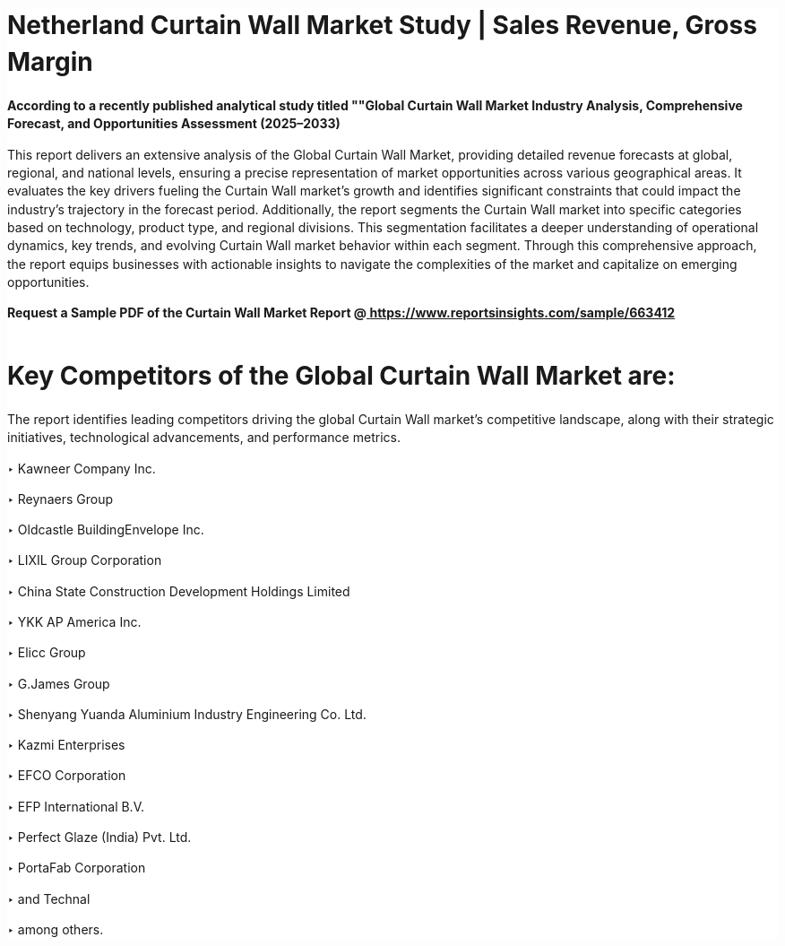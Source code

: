# Netherland Curtain Wall Market Study | Sales Revenue, Gross Margin

<strong>According to a recently published analytical study titled ""Global Curtain Wall Market Industry Analysis, Comprehensive Forecast, and Opportunities Assessment (2025–2033)</strong>

 This report delivers an extensive analysis of the Global Curtain Wall Market, providing detailed revenue forecasts at global, regional, and national levels, ensuring a precise representation of market opportunities across various geographical areas. It evaluates the key drivers fueling the Curtain Wall market’s growth and identifies significant constraints that could impact the industry’s trajectory in the forecast period. Additionally, the report segments the Curtain Wall market into specific categories based on technology, product type, and regional divisions. This segmentation facilitates a deeper understanding of operational dynamics, key trends, and evolving Curtain Wall market behavior within each segment. Through this comprehensive approach, the report equips businesses with actionable insights to navigate the complexities of the market and capitalize on emerging opportunities.

<strong>Request a Sample PDF of the Curtain Wall Market Report </strong><strong>@<a href=https://www.reportsinsights.com/sample/663412> https://www.reportsinsights.com/sample/663412</a></strong></font>

# <strong>Key Competitors of the Global Curtain Wall Market are:</strong>

The report identifies leading competitors driving the global Curtain Wall market’s competitive landscape, along with their strategic initiatives, technological advancements, and performance metrics.

‣ Kawneer Company Inc.

‣ Reynaers Group

‣ Oldcastle BuildingEnvelope Inc.

‣ LIXIL Group Corporation

‣ China State Construction Development Holdings Limited

‣ YKK AP America Inc.

‣ Elicc Group

‣ G.James Group

‣ Shenyang Yuanda Aluminium Industry Engineering Co. Ltd.

‣ Kazmi Enterprises

‣ EFCO Corporation

‣ EFP International B.V.

‣ Perfect Glaze (India) Pvt. Ltd.

‣ PortaFab Corporation

‣ and Technal

‣ among others.
